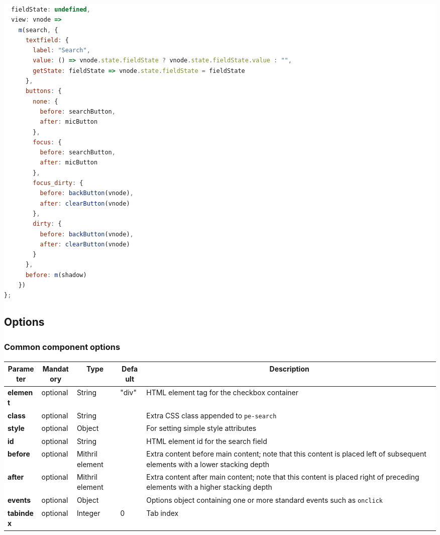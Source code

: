 ~~~javascript
  fieldState: undefined,
  view: vnode => 
    m(search, {
      textfield: {
        label: "Search",
        value: () => vnode.state.fieldState ? vnode.state.fieldState.value : "",
        getState: fieldState => vnode.state.fieldState = fieldState
      },
      buttons: {
        none: {
          before: searchButton,
          after: micButton
        },
        focus: {
          before: searchButton,
          after: micButton
        },
        focus_dirty: {
          before: backButton(vnode),
          after: clearButton(vnode)
        },
        dirty: {
          before: backButton(vnode),
          after: clearButton(vnode)
        }
      },
      before: m(shadow)
    })
};
~~~



## Options

### Common component options

| **Parameter** |  **Mandatory** | **Type** | **Default** | **Description** |
| ------------- | -------------- | -------- | ----------- | --------------- |
| **element** | optional | String | "div" | HTML element tag for the checkbox container |
| **class** | optional | String |  | Extra CSS class appended to `pe-search` |
| **style**     | optional       | Object   |             | For setting simple style attributes |
| **id** | optional | String | | HTML element id for the search field |
| **before**    | optional       | Mithril element | | Extra content before main content; note that this content is placed left of subsequent elements with a lower stacking depth |
| **after**     | optional       | Mithril element | | Extra content after main content; note that this content is placed right of preceding elements with a higher stacking depth |
| **events** | optional | Object | | Options object containing one or more standard events such as `onclick` |
| **tabindex**  | optional       | Integer | 0 | Tab index |
